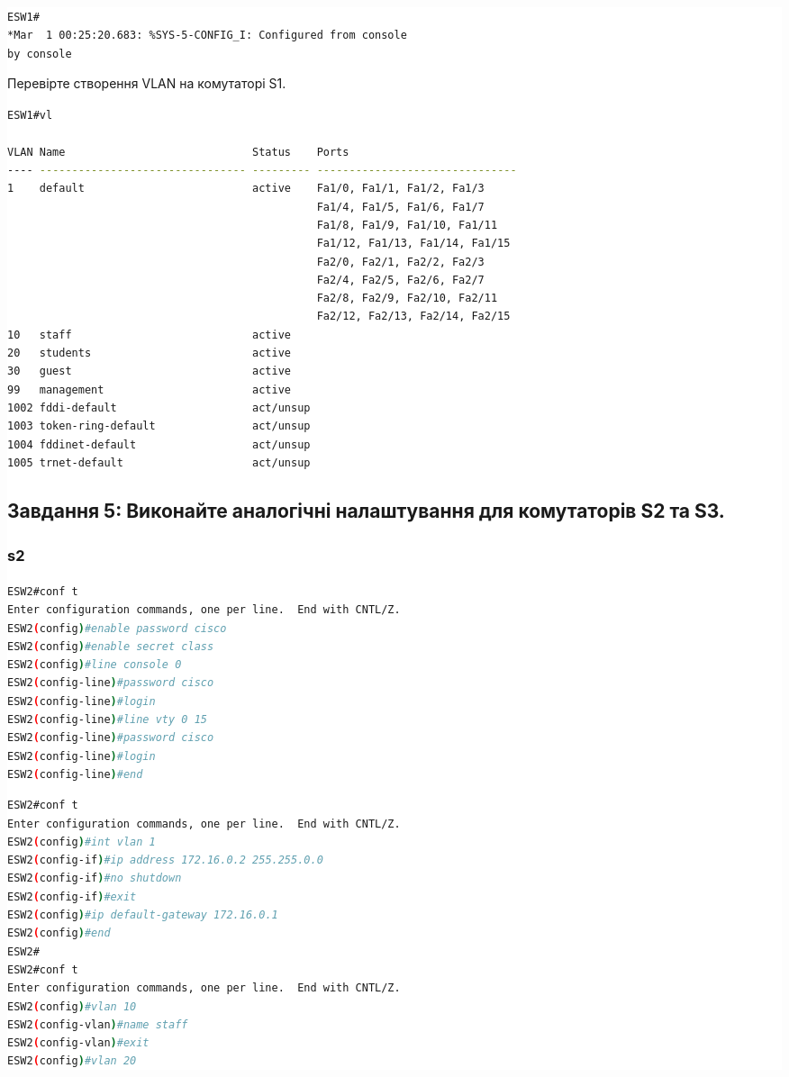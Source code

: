 ```sh
ESW1#
*Mar  1 00:25:20.683: %SYS-5-CONFIG_I: Configured from console
by console
```

Перевірте створення VLAN на комутаторі S1.

```sh
ESW1#vl

VLAN Name                             Status    Ports
---- -------------------------------- --------- -------------------------------
1    default                          active    Fa1/0, Fa1/1, Fa1/2, Fa1/3
                                                Fa1/4, Fa1/5, Fa1/6, Fa1/7
                                                Fa1/8, Fa1/9, Fa1/10, Fa1/11
                                                Fa1/12, Fa1/13, Fa1/14, Fa1/15
                                                Fa2/0, Fa2/1, Fa2/2, Fa2/3
                                                Fa2/4, Fa2/5, Fa2/6, Fa2/7
                                                Fa2/8, Fa2/9, Fa2/10, Fa2/11
                                                Fa2/12, Fa2/13, Fa2/14, Fa2/15
10   staff                            active
20   students                         active
30   guest                            active
99   management                       active
1002 fddi-default                     act/unsup
1003 token-ring-default               act/unsup
1004 fddinet-default                  act/unsup
1005 trnet-default                    act/unsup
```

## Завдання 5: Виконайте аналогічні налаштування для комутаторів S2 та S3.

### s2

```sh
ESW2#conf t
Enter configuration commands, one per line.  End with CNTL/Z.
ESW2(config)#enable password cisco
ESW2(config)#enable secret class
ESW2(config)#line console 0
ESW2(config-line)#password cisco
ESW2(config-line)#login
ESW2(config-line)#line vty 0 15
ESW2(config-line)#password cisco
ESW2(config-line)#login
ESW2(config-line)#end
```

```sh
ESW2#conf t
Enter configuration commands, one per line.  End with CNTL/Z.
ESW2(config)#int vlan 1
ESW2(config-if)#ip address 172.16.0.2 255.255.0.0
ESW2(config-if)#no shutdown
ESW2(config-if)#exit
ESW2(config)#ip default-gateway 172.16.0.1
ESW2(config)#end
ESW2#
ESW2#conf t
Enter configuration commands, one per line.  End with CNTL/Z.
ESW2(config)#vlan 10
ESW2(config-vlan)#name staff
ESW2(config-vlan)#exit
ESW2(config)#vlan 20
```